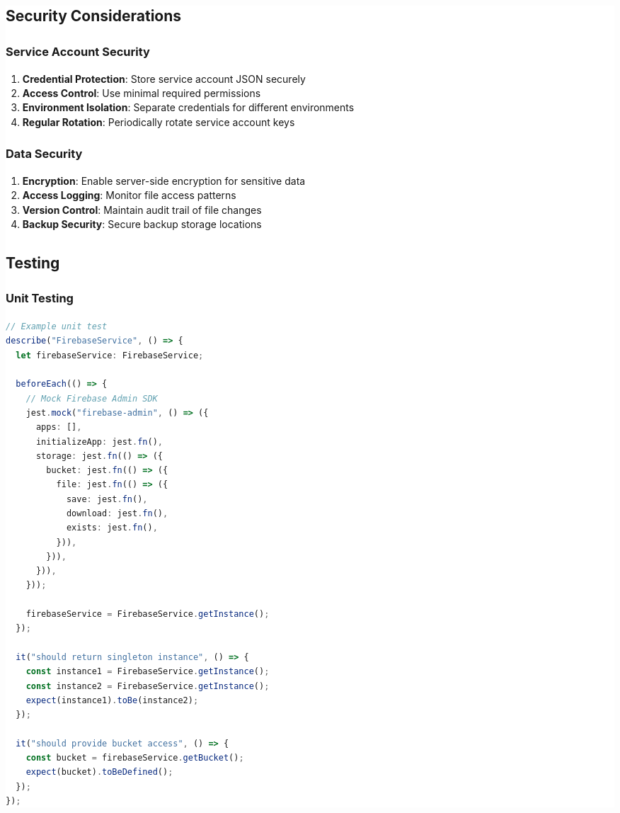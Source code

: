 ## Security Considerations

### Service Account Security

1. **Credential Protection**: Store service account JSON securely
2. **Access Control**: Use minimal required permissions
3. **Environment Isolation**: Separate credentials for different environments
4. **Regular Rotation**: Periodically rotate service account keys

### Data Security

1. **Encryption**: Enable server-side encryption for sensitive data
2. **Access Logging**: Monitor file access patterns
3. **Version Control**: Maintain audit trail of file changes
4. **Backup Security**: Secure backup storage locations

## Testing

### Unit Testing

```typescript
// Example unit test
describe("FirebaseService", () => {
  let firebaseService: FirebaseService;

  beforeEach(() => {
    // Mock Firebase Admin SDK
    jest.mock("firebase-admin", () => ({
      apps: [],
      initializeApp: jest.fn(),
      storage: jest.fn(() => ({
        bucket: jest.fn(() => ({
          file: jest.fn(() => ({
            save: jest.fn(),
            download: jest.fn(),
            exists: jest.fn(),
          })),
        })),
      })),
    }));

    firebaseService = FirebaseService.getInstance();
  });

  it("should return singleton instance", () => {
    const instance1 = FirebaseService.getInstance();
    const instance2 = FirebaseService.getInstance();
    expect(instance1).toBe(instance2);
  });

  it("should provide bucket access", () => {
    const bucket = firebaseService.getBucket();
    expect(bucket).toBeDefined();
  });
});
```
